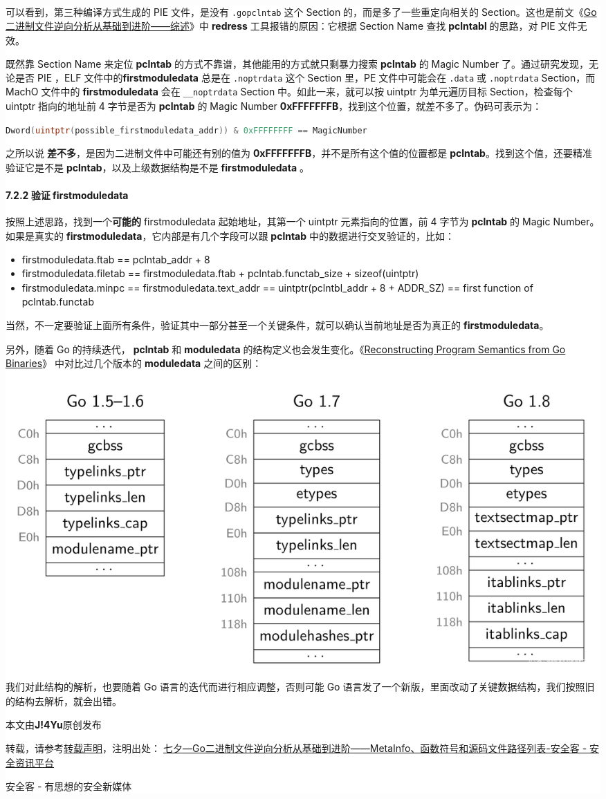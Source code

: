 可以看到，第三种编译方式生成的 PIE 文件，是没有 `.gopclntab` 这个 Section 的，而是多了一些重定向相关的 Section。这也是前文《[Go二进制文件逆向分析从基础到进阶——综述](https://www.anquanke.com/post/id/214940)》中 **redress** 工具报错的原因：它根据 Section Name 查找 **pclntabl** 的思路，对 PIE 文件无效。

既然靠 Section Name 来定位 **pclntab** 的方式不靠谱，其他能用的方式就只剩暴力搜索 **pclntab** 的 Magic Number 了。通过研究发现，无论是否 PIE ，ELF 文件中的**firstmoduledata** 总是在 `.noptrdata` 这个 Section 里，PE 文件中可能会在 `.data` 或 `.noptrdata` Section，而 MachO 文件中的 **firstmoduledata** 会在 `__noptrdata` Section 中。如此一来，就可以按 uintptr 为单元遍历目标 Section，检查每个 uintptr 指向的地址前 4 字节是否为 **pclntab** 的 Magic Number **0xFFFFFFFB**，找到这个位置，就差不多了。伪码可表示为：

```go
Dword(uintptr(possible_firstmoduledata_addr)) & 0xFFFFFFFF == MagicNumber
```

之所以说 **差不多**，是因为二进制文件中可能还有别的值为 **0xFFFFFFFB**，并不是所有这个值的位置都是 **pclntab**。找到这个值，还要精准验证它是不是 **pclntab**，以及上级数据结构是不是 **firstmoduledata** 。

#### 7.2.2 验证 firstmoduledata

按照上述思路，找到一个**可能的** firstmoduledata 起始地址，其第一个 uintptr 元素指向的位置，前 4 字节为 **pclntab** 的 Magic Number。如果是真实的 **firstmoduledata**，它内部是有几个字段可以跟 **pclntab** 中的数据进行交叉验证的，比如：

- firstmoduledata.ftab == pclntab_addr + 8
- firstmoduledata.filetab == firstmoduledata.ftab + pclntab.functab_size + sizeof(uintptr)
- firstmoduledata.minpc == firstmoduledata.text_addr == uintptr(pclntbl_addr + 8 + ADDR_SZ) == first function of pclntab.functab

当然，不一定要验证上面所有条件，验证其中一部分甚至一个关键条件，就可以确认当前地址是否为真正的 **firstmoduledata**。

另外，随着 Go 的持续迭代， **pclntab** 和 **moduledata** 的结构定义也会发生变化。《[Reconstructing Program Semantics from Go Binaries](http://home.in.tum.de/~engelke/pubs/1709-ma.pdf)》 中对比过几个版本的 **moduledata** 之间的区别：

![](./meta/t015fec4a13c8c0c695.png)

我们对此结构的解析，也要随着 Go 语言的迭代而进行相应调整，否则可能 Go 语言发了一个新版，里面改动了关键数据结构，我们按照旧的结构去解析，就会出错。

本文由**J!4Yu**原创发布

转载，请参考[转载声明](https://www.anquanke.com/note/repost)，注明出处： [七夕—Go二进制文件逆向分析从基础到进阶——MetaInfo、函数符号和源码文件路径列表-安全客 - 安全资讯平台](https://www.anquanke.com/post/id/215419)

安全客 - 有思想的安全新媒体
